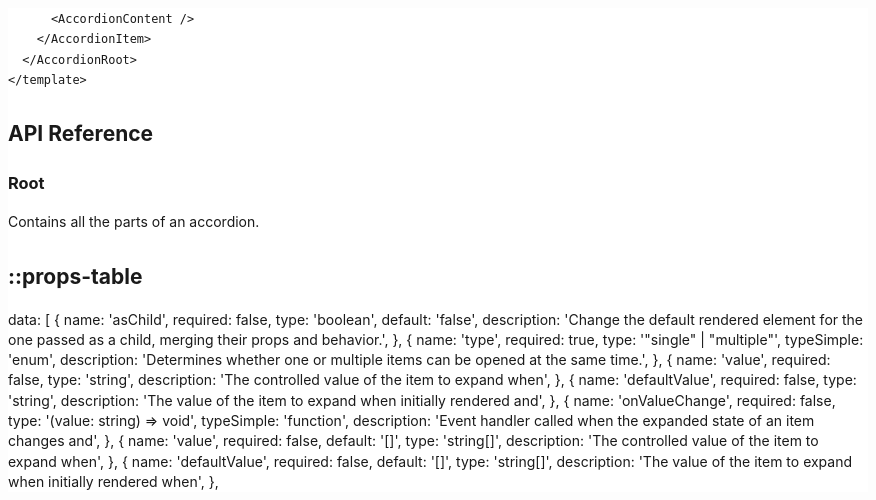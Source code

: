```vue
      <AccordionContent />
    </AccordionItem>
  </AccordionRoot>
</template>
```

## API Reference

### Root

Contains all the parts of an accordion.

::props-table
---
data: [
  {
    name: 'asChild',
    required: false,
    type: 'boolean',
    default: 'false',
    description: 'Change the default rendered element for the one passed as a child, merging their props and behavior.',
  },
  {
      name: 'type',
      required: true,
      type: '"single" | "multiple"',
      typeSimple: 'enum',
      description: 'Determines whether one or multiple items can be opened at the same time.',
  },
  {
    name: 'value',
    required: false,
    type: 'string',
    description: 'The controlled value of the item to expand when',
  },
  {
    name: 'defaultValue',
    required: false,
    type: 'string',
    description: 'The value of the item to expand when initially rendered and',
  },
  {
    name: 'onValueChange',
    required: false,
    type: '(value: string) => void',
    typeSimple: 'function',
    description: 'Event handler called when the expanded state of an item changes and',
  },
  {
    name: 'value',
    required: false,
    default: '[]',
    type: 'string[]',
    description: 'The controlled value of the item to expand when',
  },
  {
    name: 'defaultValue',
    required: false,
    default: '[]',
    type: 'string[]',
    description: 'The value of the item to expand when initially rendered when',
  },